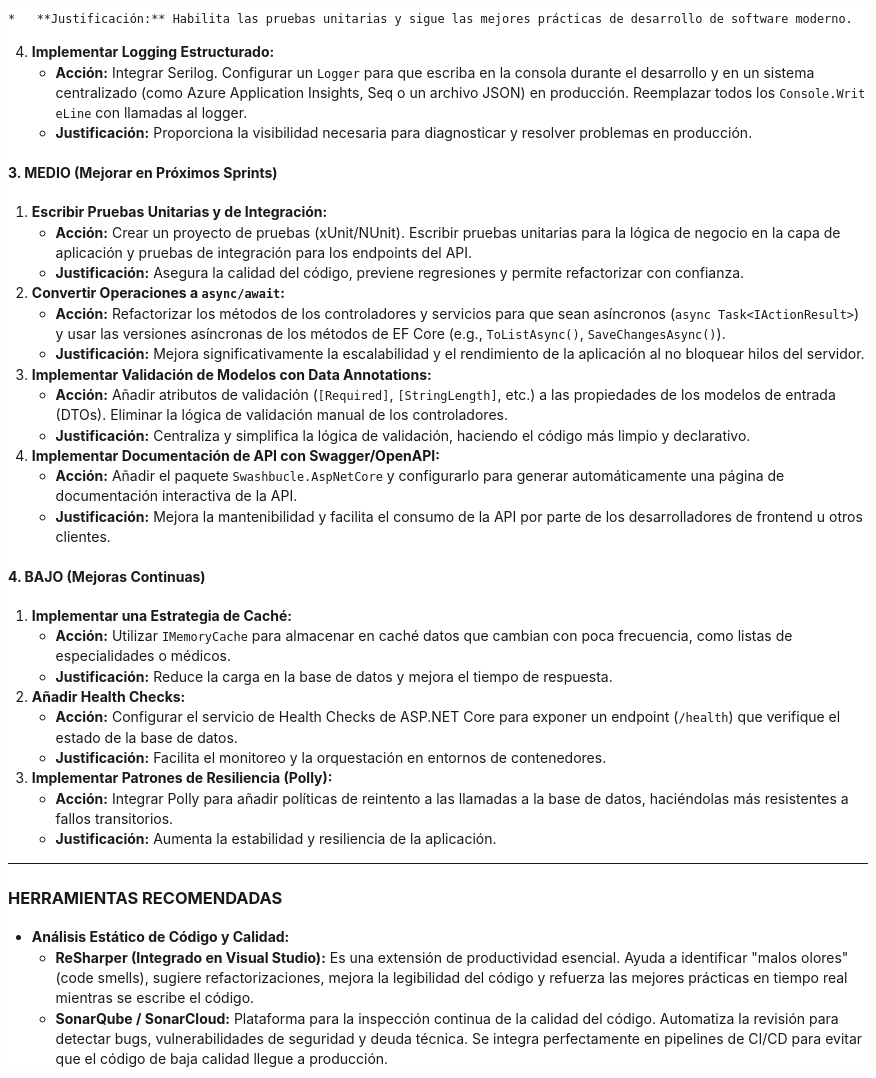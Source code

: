     *   **Justificación:** Habilita las pruebas unitarias y sigue las mejores prácticas de desarrollo de software moderno.
4.  **Implementar Logging Estructurado:**
    *   **Acción:** Integrar Serilog. Configurar un `Logger` para que escriba en la consola durante el desarrollo y en un sistema centralizado (como Azure Application Insights, Seq o un archivo JSON) en producción. Reemplazar todos los `Console.WriteLine` con llamadas al logger.
    *   **Justificación:** Proporciona la visibilidad necesaria para diagnosticar y resolver problemas en producción.

#### 3. MEDIO (Mejorar en Próximos Sprints)
1.  **Escribir Pruebas Unitarias y de Integración:**
    *   **Acción:** Crear un proyecto de pruebas (xUnit/NUnit). Escribir pruebas unitarias para la lógica de negocio en la capa de aplicación y pruebas de integración para los endpoints del API.
    *   **Justificación:** Asegura la calidad del código, previene regresiones y permite refactorizar con confianza.
2.  **Convertir Operaciones a `async/await`:**
    *   **Acción:** Refactorizar los métodos de los controladores y servicios para que sean asíncronos (`async Task<IActionResult>`) y usar las versiones asíncronas de los métodos de EF Core (e.g., `ToListAsync()`, `SaveChangesAsync()`).
    *   **Justificación:** Mejora significativamente la escalabilidad y el rendimiento de la aplicación al no bloquear hilos del servidor.
3.  **Implementar Validación de Modelos con Data Annotations:**
    *   **Acción:** Añadir atributos de validación (`[Required]`, `[StringLength]`, etc.) a las propiedades de los modelos de entrada (DTOs). Eliminar la lógica de validación manual de los controladores.
    *   **Justificación:** Centraliza y simplifica la lógica de validación, haciendo el código más limpio y declarativo.
4.  **Implementar Documentación de API con Swagger/OpenAPI:**
    *   **Acción:** Añadir el paquete `Swashbucle.AspNetCore` y configurarlo para generar automáticamente una página de documentación interactiva de la API.
    *   **Justificación:** Mejora la mantenibilidad y facilita el consumo de la API por parte de los desarrolladores de frontend u otros clientes.

#### 4. BAJO (Mejoras Continuas)
1.  **Implementar una Estrategia de Caché:**
    *   **Acción:** Utilizar `IMemoryCache` para almacenar en caché datos que cambian con poca frecuencia, como listas de especialidades o médicos.
    *   **Justificación:** Reduce la carga en la base de datos y mejora el tiempo de respuesta.
2.  **Añadir Health Checks:**
    *   **Acción:** Configurar el servicio de Health Checks de ASP.NET Core para exponer un endpoint (`/health`) que verifique el estado de la base de datos.
    *   **Justificación:** Facilita el monitoreo y la orquestación en entornos de contenedores.
3.  **Implementar Patrones de Resiliencia (Polly):**
    *   **Acción:** Integrar Polly para añadir políticas de reintento a las llamadas a la base de datos, haciéndolas más resistentes a fallos transitorios.
    *   **Justificación:** Aumenta la estabilidad y resiliencia de la aplicación.

---

### **HERRAMIENTAS RECOMENDADAS**

-   **Análisis Estático de Código y Calidad:**
    -   **ReSharper (Integrado en Visual Studio):** Es una extensión de productividad esencial. Ayuda a identificar "malos olores" (code smells), sugiere refactorizaciones, mejora la legibilidad del código y refuerza las mejores prácticas en tiempo real mientras se escribe el código.
    -   **SonarQube / SonarCloud:** Plataforma para la inspección continua de la calidad del código. Automatiza la revisión para detectar bugs, vulnerabilidades de seguridad y deuda técnica. Se integra perfectamente en pipelines de CI/CD para evitar que el código de baja calidad llegue a producción.
